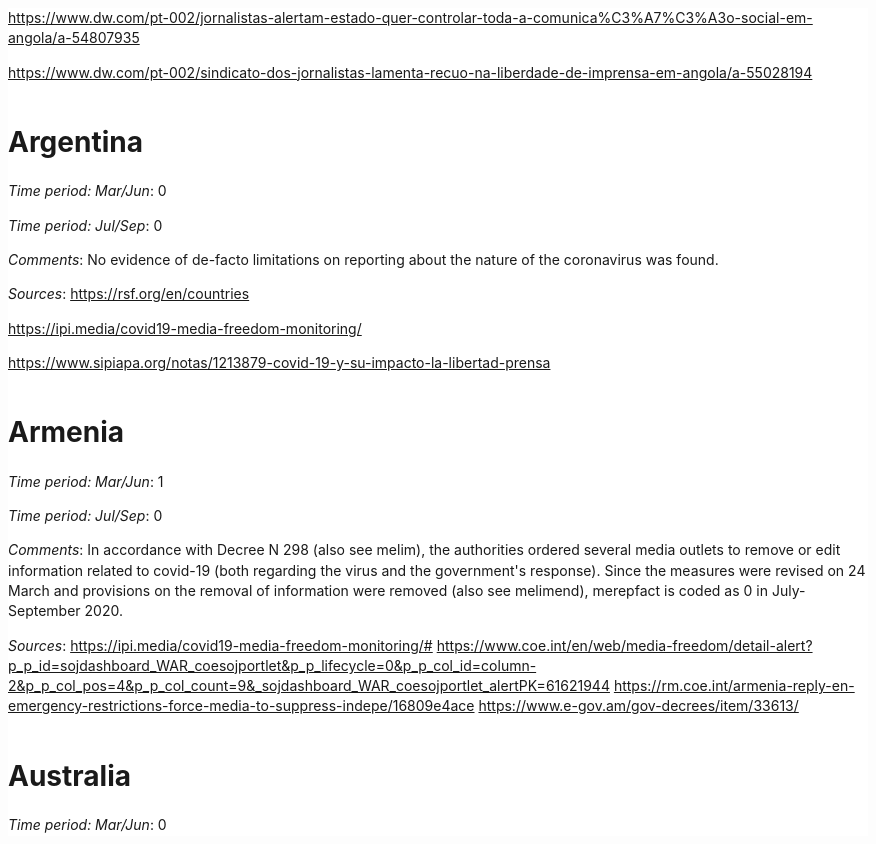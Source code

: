 https://www.dw.com/pt-002/jornalistas-alertam-estado-quer-controlar-toda-a-comunica%C3%A7%C3%A3o-social-em-angola/a-54807935

https://www.dw.com/pt-002/sindicato-dos-jornalistas-lamenta-recuo-na-liberdade-de-imprensa-em-angola/a-55028194



# Argentina 
*Time period: Mar/Jun*: 0

 
*Time period: Jul/Sep*: 0

 

*Comments*:
 No evidence of de-facto limitations on reporting about the nature of the coronavirus was found. 

*Sources*:
 https://rsf.org/en/countries


https://ipi.media/covid19-media-freedom-monitoring/

https://www.sipiapa.org/notas/1213879-covid-19-y-su-impacto-la-libertad-prensa



# Armenia 
*Time period: Mar/Jun*: 1

 
*Time period: Jul/Sep*: 0

 

*Comments*:
 In accordance with Decree N 298 (also see melim), the authorities ordered several media outlets to remove or edit information related to covid-19 (both regarding the virus and the government's response). Since the measures were revised on 24 March and provisions on the removal of information were removed (also see melimend), merepfact is coded as 0 in July-September 2020. 

*Sources*:
 https://ipi.media/covid19-media-freedom-monitoring/#
https://www.coe.int/en/web/media-freedom/detail-alert?p_p_id=sojdashboard_WAR_coesojportlet&p_p_lifecycle=0&p_p_col_id=column-2&p_p_col_pos=4&p_p_col_count=9&_sojdashboard_WAR_coesojportlet_alertPK=61621944
https://rm.coe.int/armenia-reply-en-emergency-restrictions-force-media-to-suppress-indepe/16809e4ace
https://www.e-gov.am/gov-decrees/item/33613/



# Australia 
*Time period: Mar/Jun*: 0

 